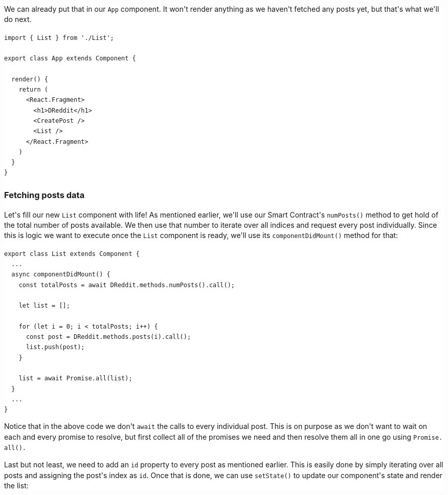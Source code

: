 We can already put that in our `App` component. It won't render anything as we haven't fetched any posts yet, but that's what we'll do next.


```
import { List } from './List';

export class App extends Component {

  render() {
    return (
      <React.Fragment>
        <h1>DReddit</h1>
        <CreatePost />
        <List />
      </React.Fragment>
    )
  }
}
```

### Fetching posts data

Let's fill our new `List` component with life! As mentioned earlier, we'll use our Smart Contract's `numPosts()` method to get hold of the total number of posts available. We then use that number to iterate over all indices and request every post individually. Since this is logic we want to execute once the `List` component is ready, we'll use its `componentDidMount()` method for that:

```
export class List extends Component {
  ...
  async componentDidMount() {
    const totalPosts = await DReddit.methods.numPosts().call();

    let list = [];

    for (let i = 0; i < totalPosts; i++) {
      const post = DReddit.methods.posts(i).call();
      list.push(post);
    }

    list = await Promise.all(list);
  }
  ...
}
```

Notice that in the above code we don't `await` the calls to every individual post. This is on purpose as we don't want to wait on each and every promise to resolve, but first collect all of the promises we need and then resolve them all in one go using `Promise.all().`

Last but not least, we need to add an `id` property to every post as mentioned earlier. This is easily done by simply iterating over all posts and assigning the post's index as `id`. Once that is done, we can use `setState()` to update our component's state and render the list:
